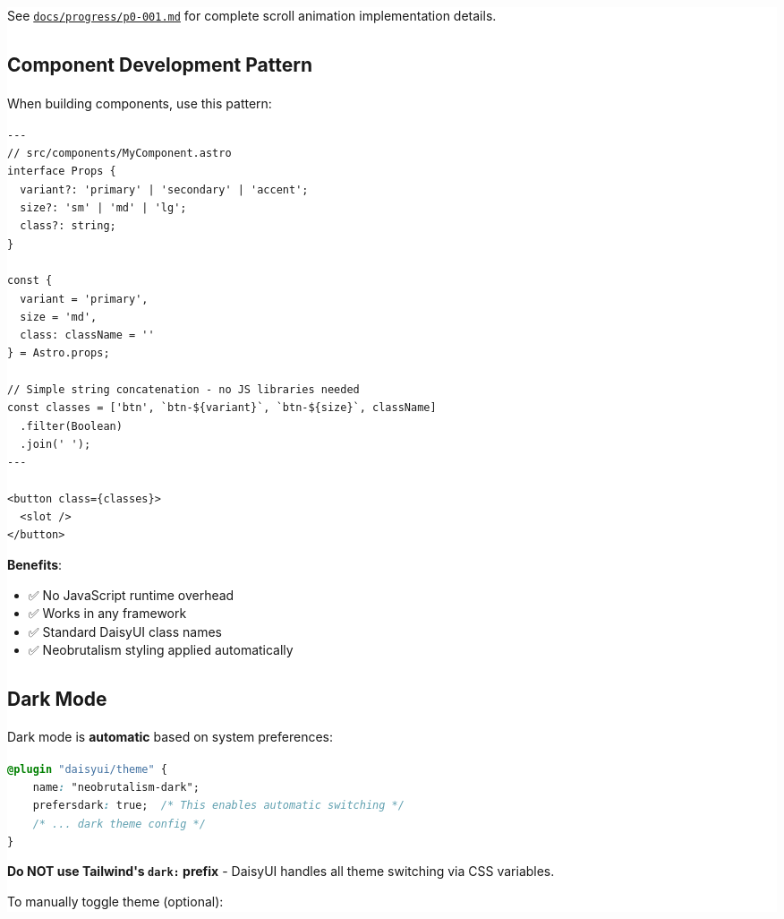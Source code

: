 See [`docs/progress/p0-001.md`](../progress/p0-001.md) for complete scroll animation implementation details.

## Component Development Pattern

When building components, use this pattern:

```astro
---
// src/components/MyComponent.astro
interface Props {
  variant?: 'primary' | 'secondary' | 'accent';
  size?: 'sm' | 'md' | 'lg';
  class?: string;
}

const { 
  variant = 'primary',
  size = 'md',
  class: className = ''
} = Astro.props;

// Simple string concatenation - no JS libraries needed
const classes = ['btn', `btn-${variant}`, `btn-${size}`, className]
  .filter(Boolean)
  .join(' ');
---

<button class={classes}>
  <slot />
</button>
```

**Benefits**:
- ✅ No JavaScript runtime overhead
- ✅ Works in any framework
- ✅ Standard DaisyUI class names
- ✅ Neobrutalism styling applied automatically

## Dark Mode

Dark mode is **automatic** based on system preferences:

```css
@plugin "daisyui/theme" {
    name: "neobrutalism-dark";
    prefersdark: true;  /* This enables automatic switching */
    /* ... dark theme config */
}
```

**Do NOT use Tailwind's `dark:` prefix** - DaisyUI handles all theme switching via CSS variables.

To manually toggle theme (optional):
